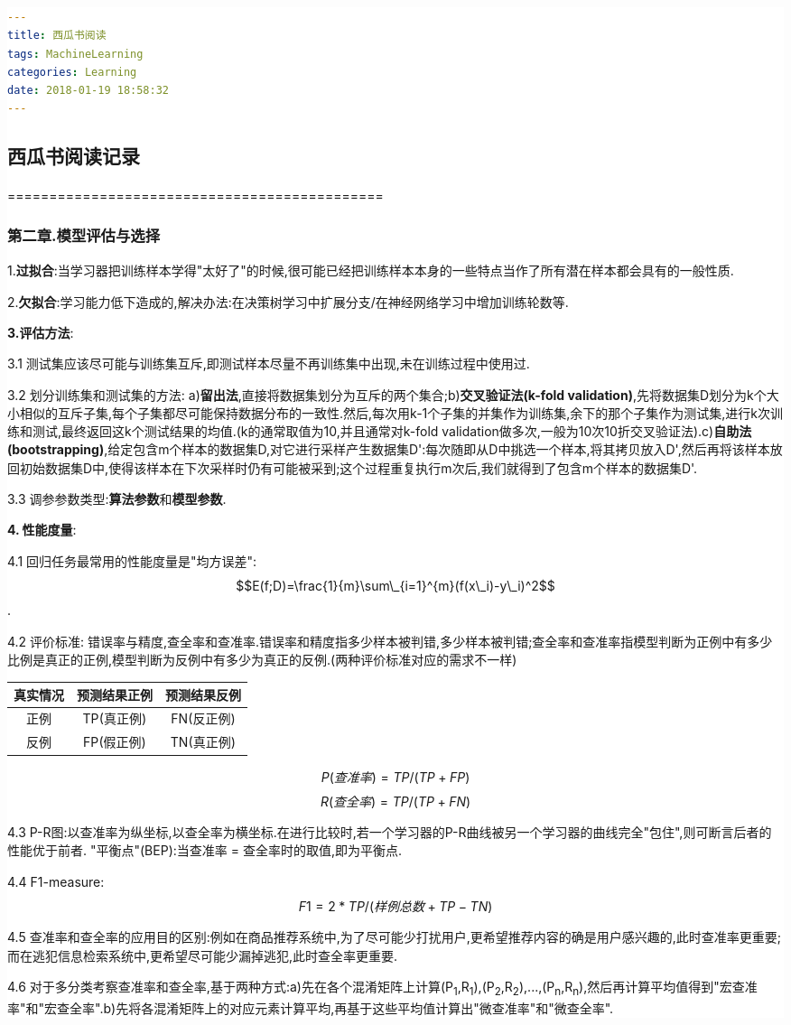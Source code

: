 ```yaml
---
title: 西瓜书阅读
tags: MachineLearning
categories: Learning
date: 2018-01-19 18:58:32
---
```

<script type="text/javascript" src="https://cdn.mathjax.org/mathjax/latest/MathJax.js?config=default"></script>
## 西瓜书阅读记录
=============================================
### 第二章.模型评估与选择
1.**过拟合**:当学习器把训练样本学得"太好了"的时候,很可能已经把训练样本本身的一些特点当作了所有潜在样本都会具有的一般性质.

2.**欠拟合**:学习能力低下造成的,解决办法:在决策树学习中扩展分支/在神经网络学习中增加训练轮数等.

**3.评估方法**:

3.1 测试集应该尽可能与训练集互斥,即测试样本尽量不再训练集中出现,未在训练过程中使用过.

3.2 划分训练集和测试集的方法: a)**留出法**,直接将数据集划分为互斥的两个集合;b)**交叉验证法(k-fold validation)**,先将数据集D划分为k个大小相似的互斥子集,每个子集都尽可能保持数据分布的一致性.然后,每次用k-1个子集的并集作为训练集,余下的那个子集作为测试集,进行k次训练和测试,最终返回这k个测试结果的均值.(k的通常取值为10,并且通常对k-fold validation做多次,一般为10次10折交叉验证法).c)**自助法(bootstrapping)**,给定包含m个样本的数据集D,对它进行采样产生数据集D':每次随即从D中挑选一个样本,将其拷贝放入D',然后再将该样本放回初始数据集D中,使得该样本在下次采样时仍有可能被采到;这个过程重复执行m次后,我们就得到了包含m个样本的数据集D'.

3.3 调参参数类型:**算法参数**和**模型参数**.

**4. 性能度量**:

4.1 回归任务最常用的性能度量是"均方误差": 
$$E(f;D)=\frac{1}{m}\sum\_{i=1}^{m}(f(x\_i)-y\_i)^2$$.

4.2  评价标准: 错误率与精度,查全率和查准率.错误率和精度指多少样本被判错,多少样本被判错;查全率和查准率指模型判断为正例中有多少比例是真正的正例,模型判断为反例中有多少为真正的反例.(两种评价标准对应的需求不一样)

|   真实情况  | 预测结果正例  |   预测结果反例  |
|   :--:  |  :--:   |   :--:    |
|   正例  |   TP(真正例) |   FN(反正例) |
|   反例  |   FP(假正例) |   TN(真正例) |
$$P(查准率) = TP / (TP  + FP)$$
$$R(查全率) = TP / (TP + FN)$$

4.3 P-R图:以查准率为纵坐标,以查全率为横坐标.在进行比较时,若一个学习器的P-R曲线被另一个学习器的曲线完全"包住",则可断言后者的性能优于前者. "平衡点"(BEP):当查准率 = 查全率时的取值,即为平衡点.

4.4 F1-measure:
$$F1 = 2 * TP / (样例总数 + TP - TN)$$

4.5 查准率和查全率的应用目的区别:例如在商品推荐系统中,为了尽可能少打扰用户,更希望推荐内容的确是用户感兴趣的,此时查准率更重要;而在逃犯信息检索系统中,更希望尽可能少漏掉逃犯,此时查全率更重要.

4.6 对于多分类考察查准率和查全率,基于两种方式:a)先在各个混淆矩阵上计算(P<sub>1</sub>,R<sub>1</sub>),(P<sub>2</sub>,R<sub>2</sub>),...,(P<sub>n</sub>,R<sub>n</sub>),然后再计算平均值得到"宏查准率"和"宏查全率".b)先将各混淆矩阵上的对应元素计算平均,再基于这些平均值计算出"微查准率"和"微查全率".

